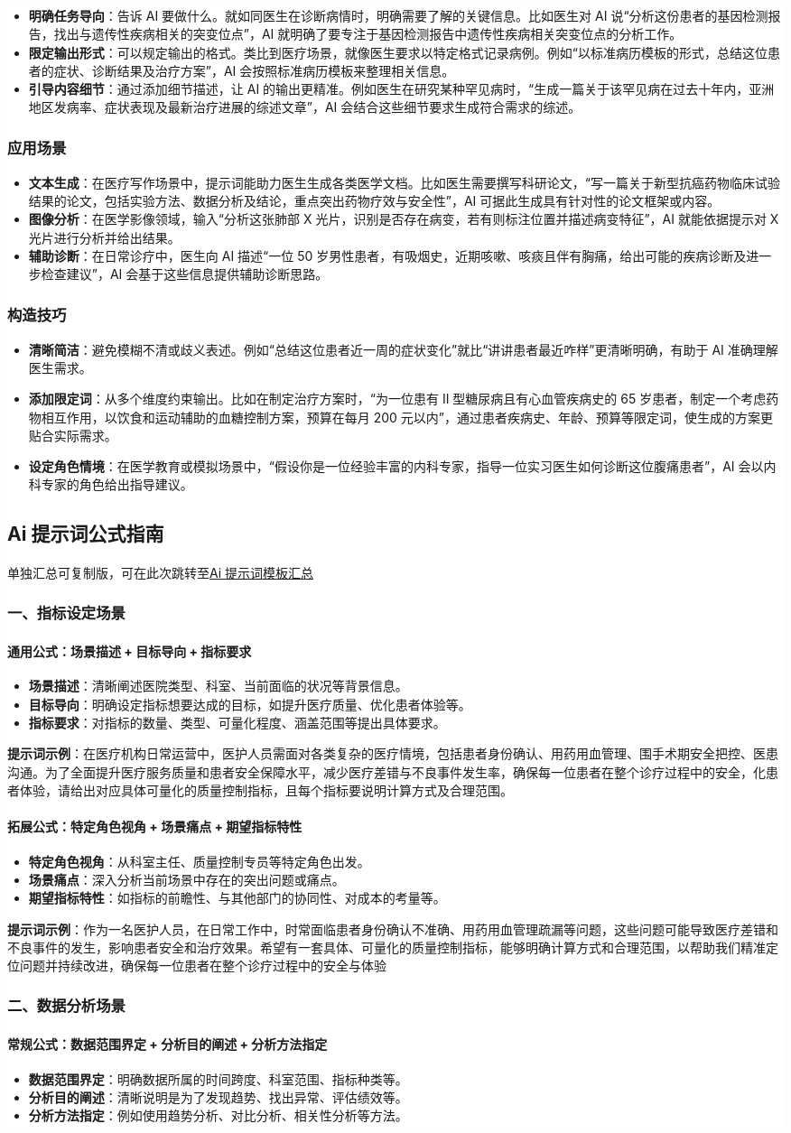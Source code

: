 - **明确任务导向**：告诉 AI 要做什么。就如同医生在诊断病情时，明确需要了解的关键信息。比如医生对 AI 说“分析这份患者的基因检测报告，找出与遗传性疾病相关的突变位点”，AI 就明确了要专注于基因检测报告中遗传性疾病相关突变位点的分析工作。
- **限定输出形式**：可以规定输出的格式。类比到医疗场景，就像医生要求以特定格式记录病例。例如“以标准病历模板的形式，总结这位患者的症状、诊断结果及治疗方案”，AI 会按照标准病历模板来整理相关信息。
- **引导内容细节**：通过添加细节描述，让 AI 的输出更精准。例如医生在研究某种罕见病时，“生成一篇关于该罕见病在过去十年内，亚洲地区发病率、症状表现及最新治疗进展的综述文章”，AI 会结合这些细节要求生成符合需求的综述。

### 应用场景

- **文本生成**：在医疗写作场景中，提示词能助力医生生成各类医学文档。比如医生需要撰写科研论文，“写一篇关于新型抗癌药物临床试验结果的论文，包括实验方法、数据分析及结论，重点突出药物疗效与安全性”，AI 可据此生成具有针对性的论文框架或内容。
- **图像分析**：在医学影像领域，输入“分析这张肺部 X 光片，识别是否存在病变，若有则标注位置并描述病变特征”，AI 就能依据提示对 X 光片进行分析并给出结果。
- **辅助诊断**：在日常诊疗中，医生向 AI 描述“一位 50 岁男性患者，有吸烟史，近期咳嗽、咳痰且伴有胸痛，给出可能的疾病诊断及进一步检查建议”，AI 会基于这些信息提供辅助诊断思路。

### 构造技巧

- **清晰简洁**：避免模糊不清或歧义表述。例如“总结这位患者近一周的症状变化”就比“讲讲患者最近咋样”更清晰明确，有助于 AI 准确理解医生需求。

- **添加限定词**：从多个维度约束输出。比如在制定治疗方案时，“为一位患有 II 型糖尿病且有心血管疾病史的 65 岁患者，制定一个考虑药物相互作用，以饮食和运动辅助的血糖控制方案，预算在每月 200 元以内”，通过患者疾病史、年龄、预算等限定词，使生成的方案更贴合实际需求。

- **设定角色情境**：在医学教育或模拟场景中，“假设你是一位经验丰富的内科专家，指导一位实习医生如何诊断这位腹痛患者”，AI 会以内科专家的角色给出指导建议。

## Ai 提示词公式指南

单独汇总可复制版，可在此次跳转至[Ai 提示词模板汇总](./3.Ai提示词模板汇总)

### 一、指标设定场景

#### 通用公式：场景描述 + 目标导向 + 指标要求

- **场景描述**：清晰阐述医院类型、科室、当前面临的状况等背景信息。
- **目标导向**：明确设定指标想要达成的目标，如提升医疗质量、优化患者体验等。
- **指标要求**：对指标的数量、类型、可量化程度、涵盖范围等提出具体要求。

**提示词示例**：在医疗机构日常运营中，医护人员需面对各类复杂的医疗情境，包括患者身份确认、用药用血管理、围手术期安全把控、医患沟通。为了全面提升医疗服务质量和患者安全保障水平，减少医疗差错与不良事件发生率，确保每一位患者在整个诊疗过程中的安全，化患者体验，请给出对应具体可量化的质量控制指标，且每个指标要说明计算方式及合理范围。

#### 拓展公式：特定角色视角 + 场景痛点 + 期望指标特性

- **特定角色视角**：从科室主任、质量控制专员等特定角色出发。
- **场景痛点**：深入分析当前场景中存在的突出问题或痛点。
- **期望指标特性**：如指标的前瞻性、与其他部门的协同性、对成本的考量等。

**提示词示例**：作为一名医护人员，在日常工作中，时常面临患者身份确认不准确、用药用血管理疏漏等问题，这些问题可能导致医疗差错和不良事件的发生，影响患者安全和治疗效果。希望有一套具体、可量化的质量控制指标，能够明确计算方式和合理范围，以帮助我们精准定位问题并持续改进，确保每一位患者在整个诊疗过程中的安全与体验

### 二、数据分析场景

#### 常规公式：数据范围界定 + 分析目的阐述 + 分析方法指定

- **数据范围界定**：明确数据所属的时间跨度、科室范围、指标种类等。
- **分析目的阐述**：清晰说明是为了发现趋势、找出异常、评估绩效等。
- **分析方法指定**：例如使用趋势分析、对比分析、相关性分析等方法。
